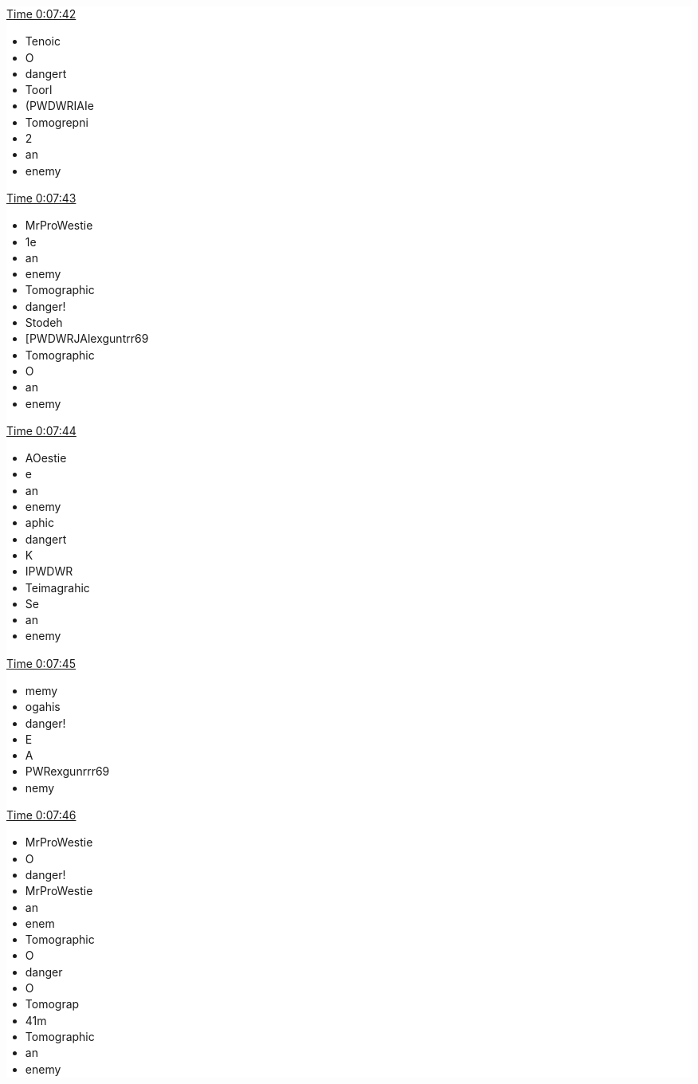  [Time 0:07:42](https://youtu.be/8QiXrm37PJ8?t=457) 
- Tenoic 
- O 
- dangert 
- Toorl 
- (PWDWRIAIe 
- Tomogrepni 
- 2 
- an 
- enemy 

 [Time 0:07:43](https://youtu.be/8QiXrm37PJ8?t=458) 
- MrProWestie 
- 1e 
- an 
- enemy 
- Tomographic 
- danger! 
- Stodeh 
- [PWDWRJAlexguntrr69 
- Tomographic 
- O 
- an 
- enemy 

 [Time 0:07:44](https://youtu.be/8QiXrm37PJ8?t=459) 
- AOestie 
- e 
- an 
- enemy 
- aphic 
- dangert 
- K 
- IPWDWR 
- Teimagrahic 
- Se 
- an 
- enemy 

 [Time 0:07:45](https://youtu.be/8QiXrm37PJ8?t=460) 
- memy 
- ogahis 
- danger! 
- E 
- A 
- PWRexgunrrr69 
- nemy 

 [Time 0:07:46](https://youtu.be/8QiXrm37PJ8?t=461) 
- MrProWestie 
- O 
- danger! 
- MrProWestie 
- an 
- enem 
- Tomographic 
- O 
- danger 
- O 
- Tomograp 
- 41m 
- Tomographic 
- an 
- enemy 
